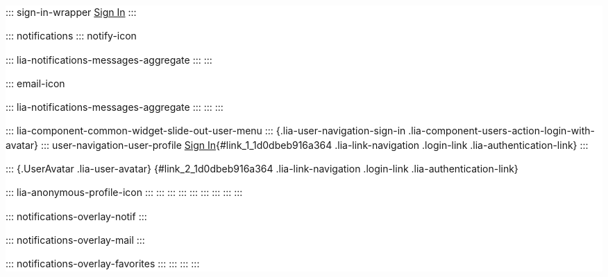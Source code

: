 ::: sign-in-wrapper
[Sign
In](/plugins/common/feature/oauth2sso/sso_login_redirect?lang=en&referer=https%3A%2F%2Ftechcommunity.microsoft.com%2Ft5%2Fmicrosoft-365-blog%2Fsmarter-paste-between-pages%2Fba-p%2F237281)
:::

::: notifications
::: notify-icon
[](/t5/notificationfeed/page)

::: lia-notifications-messages-aggregate
:::
:::

::: email-icon
[](/t5/notes/privatenotespage)

::: lia-notifications-messages-aggregate
:::
:::
:::

::: lia-component-common-widget-slide-out-user-menu
::: {.lia-user-navigation-sign-in .lia-component-users-action-login-with-avatar}
::: user-navigation-user-profile
[Sign
In](/plugins/common/feature/oauth2sso/sso_login_redirect?lang=en&referer=https%3A%2F%2Ftechcommunity.microsoft.com%2Ft5%2Fmicrosoft-365-blog%2Fsmarter-paste-between-pages%2Fba-p%2F237281){#link_1_1d0dbeb916a364
.lia-link-navigation .login-link .lia-authentication-link}
:::

::: {.UserAvatar .lia-user-avatar}
[](/plugins/common/feature/oauth2sso/sso_login_redirect?lang=en&referer=https%3A%2F%2Ftechcommunity.microsoft.com%2Ft5%2Fmicrosoft-365-blog%2Fsmarter-paste-between-pages%2Fba-p%2F237281){#link_2_1d0dbeb916a364
.lia-link-navigation .login-link .lia-authentication-link}

::: lia-anonymous-profile-icon
:::
:::
:::
:::
:::
:::
:::
:::
:::

::: notifications-overlay-notif
:::

::: notifications-overlay-mail
:::

::: notifications-overlay-favorites
:::
:::
:::
:::
